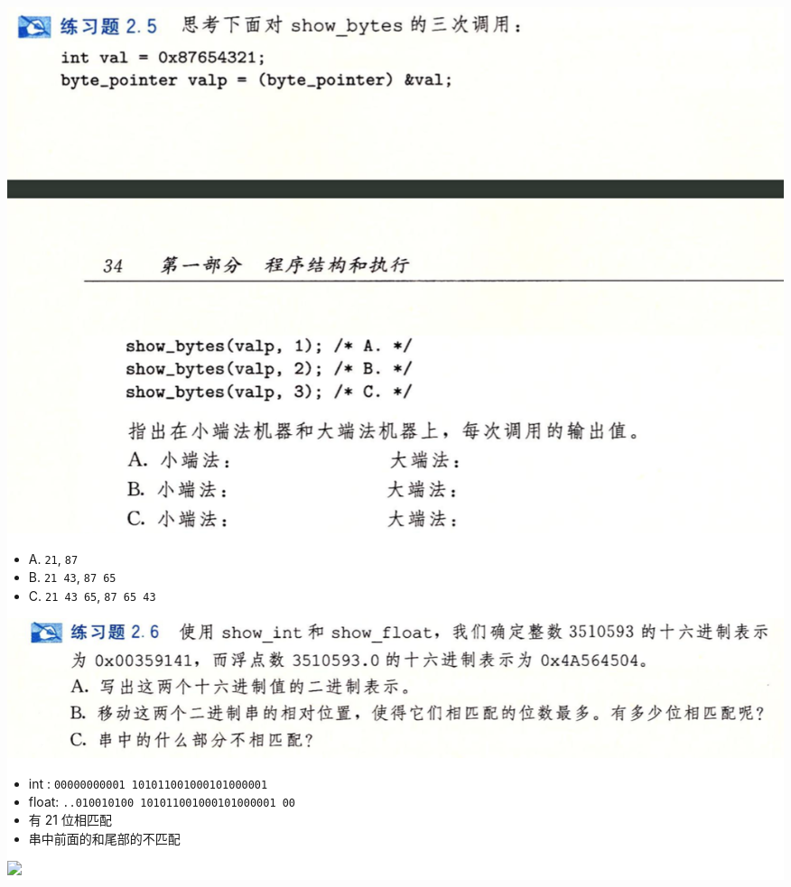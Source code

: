 ![](https://github.com/YangXiaoHei/OS/blob/master/CSAPP/ch02%20信息的表示和处理/images/practise_02_05.png)

* A. `21`, `87`
* B. `21 43`, `87 65`
* C. `21 43 65`, `87 65 43`

![](https://github.com/YangXiaoHei/OS/blob/master/CSAPP/ch02%20信息的表示和处理/images/practise_02_06.png)

* int : 	`00000000001 101011001000101000001` 
* float:	`..010010100 101011001000101000001 00`
* 有 21 位相匹配
* 串中前面的和尾部的不匹配

![](https://github.com/YangXiaoHei/OS/blob/master/CSAPP/ch02%20信息的表示和处理/images/practise_02_07png)
